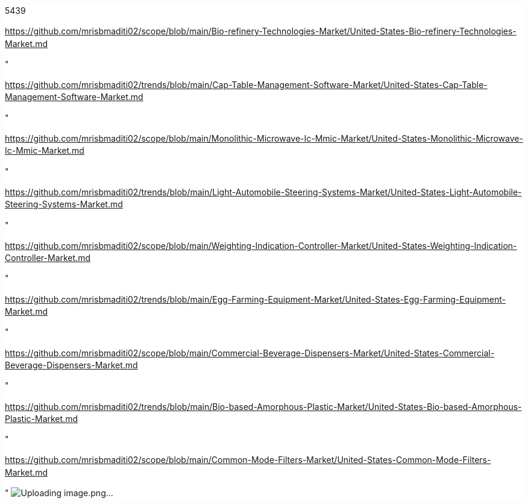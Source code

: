5439</p><p><a href="https://github.com/mrisbmaditi02/scope/blob/main/Bio-refinery-Technologies-Market/United-States-Bio-refinery-Technologies-Market.md">https://github.com/mrisbmaditi02/scope/blob/main/Bio-refinery-Technologies-Market/United-States-Bio-refinery-Technologies-Market.md</a></p>"<p><a href="https://github.com/mrisbmaditi02/trends/blob/main/Cap-Table-Management-Software-Market/United-States-Cap-Table-Management-Software-Market.md">https://github.com/mrisbmaditi02/trends/blob/main/Cap-Table-Management-Software-Market/United-States-Cap-Table-Management-Software-Market.md</a></p>"<p><a href="https://github.com/mrisbmaditi02/scope/blob/main/Monolithic-Microwave-Ic-Mmic-Market/United-States-Monolithic-Microwave-Ic-Mmic-Market.md">https://github.com/mrisbmaditi02/scope/blob/main/Monolithic-Microwave-Ic-Mmic-Market/United-States-Monolithic-Microwave-Ic-Mmic-Market.md</a></p>"<p><a href="https://github.com/mrisbmaditi02/trends/blob/main/Light-Automobile-Steering-Systems-Market/United-States-Light-Automobile-Steering-Systems-Market.md">https://github.com/mrisbmaditi02/trends/blob/main/Light-Automobile-Steering-Systems-Market/United-States-Light-Automobile-Steering-Systems-Market.md</a></p>"<p><a href="https://github.com/mrisbmaditi02/scope/blob/main/Weighting-Indication-Controller-Market/United-States-Weighting-Indication-Controller-Market.md">https://github.com/mrisbmaditi02/scope/blob/main/Weighting-Indication-Controller-Market/United-States-Weighting-Indication-Controller-Market.md</a></p>"<p><a href="https://github.com/mrisbmaditi02/trends/blob/main/Egg-Farming-Equipment-Market/United-States-Egg-Farming-Equipment-Market.md">https://github.com/mrisbmaditi02/trends/blob/main/Egg-Farming-Equipment-Market/United-States-Egg-Farming-Equipment-Market.md</a></p>"<p><a href="https://github.com/mrisbmaditi02/scope/blob/main/Commercial-Beverage-Dispensers-Market/United-States-Commercial-Beverage-Dispensers-Market.md">https://github.com/mrisbmaditi02/scope/blob/main/Commercial-Beverage-Dispensers-Market/United-States-Commercial-Beverage-Dispensers-Market.md</a></p>"<p><a href="https://github.com/mrisbmaditi02/trends/blob/main/Bio-based-Amorphous-Plastic-Market/United-States-Bio-based-Amorphous-Plastic-Market.md">https://github.com/mrisbmaditi02/trends/blob/main/Bio-based-Amorphous-Plastic-Market/United-States-Bio-based-Amorphous-Plastic-Market.md</a></p>"<p><a href="https://github.com/mrisbmaditi02/scope/blob/main/Common-Mode-Filters-Market/United-States-Common-Mode-Filters-Market.md">https://github.com/mrisbmaditi02/scope/blob/main/Common-Mode-Filters-Market/United-States-Common-Mode-Filters-Market.md</a></p>"
![Uploading image.png…]()
